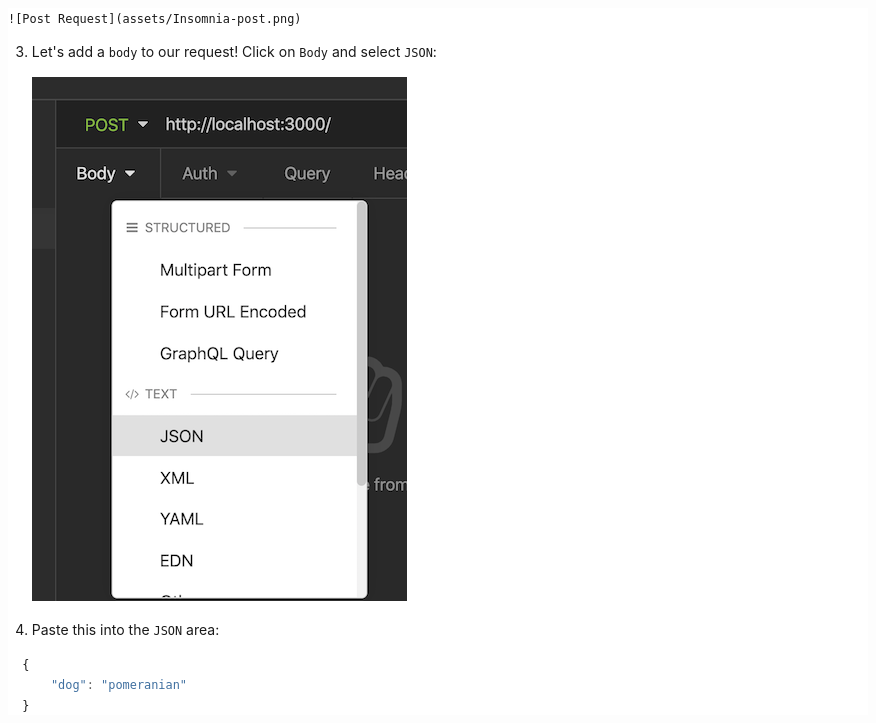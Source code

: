     ![Post Request](assets/Insomnia-post.png)

3. Let's add a `body` to our request! Click on `Body` and select `JSON`:

    ![Post Request](assets/Insomnia-body.png)

4. Paste this into the `JSON` area:
```js
  {
	  "dog": "pomeranian"
  }
```
